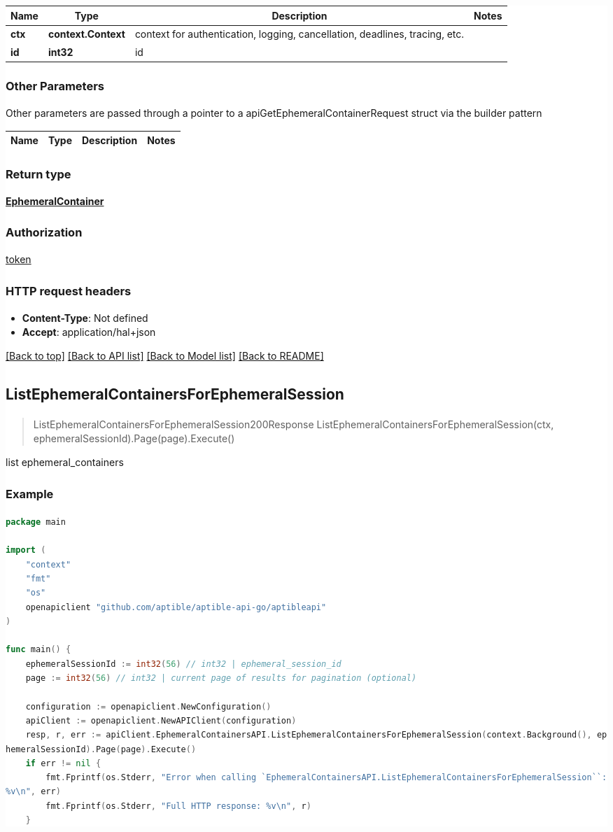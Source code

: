 
Name | Type | Description  | Notes
------------- | ------------- | ------------- | -------------
**ctx** | **context.Context** | context for authentication, logging, cancellation, deadlines, tracing, etc.
**id** | **int32** | id | 

### Other Parameters

Other parameters are passed through a pointer to a apiGetEphemeralContainerRequest struct via the builder pattern


Name | Type | Description  | Notes
------------- | ------------- | ------------- | -------------


### Return type

[**EphemeralContainer**](EphemeralContainer.md)

### Authorization

[token](../README.md#token)

### HTTP request headers

- **Content-Type**: Not defined
- **Accept**: application/hal+json

[[Back to top]](#) [[Back to API list]](../README.md#documentation-for-api-endpoints)
[[Back to Model list]](../README.md#documentation-for-models)
[[Back to README]](../README.md)


## ListEphemeralContainersForEphemeralSession

> ListEphemeralContainersForEphemeralSession200Response ListEphemeralContainersForEphemeralSession(ctx, ephemeralSessionId).Page(page).Execute()

list ephemeral_containers

### Example

```go
package main

import (
	"context"
	"fmt"
	"os"
	openapiclient "github.com/aptible/aptible-api-go/aptibleapi"
)

func main() {
	ephemeralSessionId := int32(56) // int32 | ephemeral_session_id
	page := int32(56) // int32 | current page of results for pagination (optional)

	configuration := openapiclient.NewConfiguration()
	apiClient := openapiclient.NewAPIClient(configuration)
	resp, r, err := apiClient.EphemeralContainersAPI.ListEphemeralContainersForEphemeralSession(context.Background(), ephemeralSessionId).Page(page).Execute()
	if err != nil {
		fmt.Fprintf(os.Stderr, "Error when calling `EphemeralContainersAPI.ListEphemeralContainersForEphemeralSession``: %v\n", err)
		fmt.Fprintf(os.Stderr, "Full HTTP response: %v\n", r)
	}
```